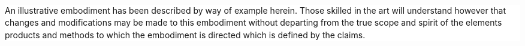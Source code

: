 An illustrative embodiment has been described by way of example herein. Those skilled in the art will understand however that changes and modifications may be made to this embodiment without departing from the true scope and spirit of the elements products and methods to which the embodiment is directed which is defined by the claims.

